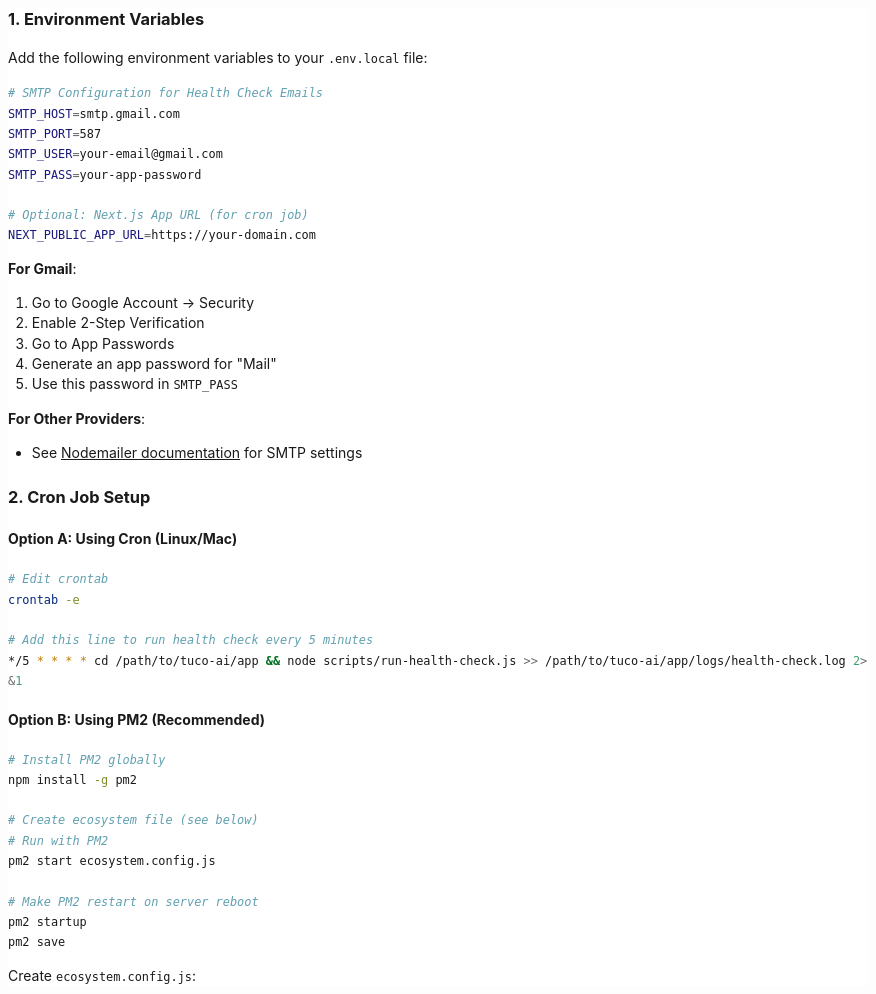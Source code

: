 ### 1. Environment Variables

Add the following environment variables to your `.env.local` file:

```bash
# SMTP Configuration for Health Check Emails
SMTP_HOST=smtp.gmail.com
SMTP_PORT=587
SMTP_USER=your-email@gmail.com
SMTP_PASS=your-app-password

# Optional: Next.js App URL (for cron job)
NEXT_PUBLIC_APP_URL=https://your-domain.com
```

**For Gmail**:
1. Go to Google Account → Security
2. Enable 2-Step Verification
3. Go to App Passwords
4. Generate an app password for "Mail"
5. Use this password in `SMTP_PASS`

**For Other Providers**:
- See [Nodemailer documentation](https://nodemailer.com/about/) for SMTP settings

### 2. Cron Job Setup

#### Option A: Using Cron (Linux/Mac)

```bash
# Edit crontab
crontab -e

# Add this line to run health check every 5 minutes
*/5 * * * * cd /path/to/tuco-ai/app && node scripts/run-health-check.js >> /path/to/tuco-ai/app/logs/health-check.log 2>&1
```

#### Option B: Using PM2 (Recommended)

```bash
# Install PM2 globally
npm install -g pm2

# Create ecosystem file (see below)
# Run with PM2
pm2 start ecosystem.config.js

# Make PM2 restart on server reboot
pm2 startup
pm2 save
```

Create `ecosystem.config.js`:
